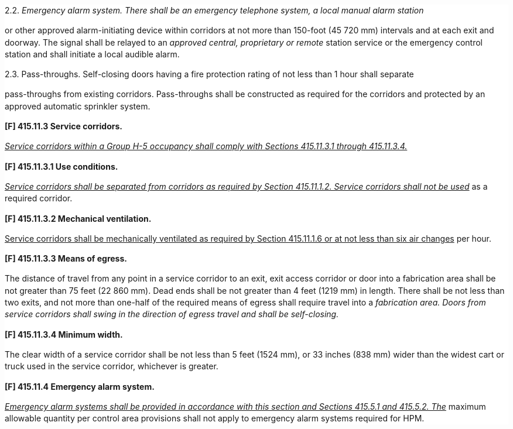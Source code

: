 2.2. _Emergency alarm system. There shall be an emergency telephone system, a local manual alarm station_

or other approved alarm-initiating device within corridors at not more than 150-foot (45 720 mm) intervals
and at each exit and doorway. The signal shall be relayed to an _approved central, proprietary or remote_
station service or the emergency control station and shall initiate a local audible alarm.

2.3. Pass-throughs. Self-closing doors having a fire protection rating of not less than 1 hour shall separate

pass-throughs from existing corridors. Pass-throughs shall be constructed as required for the corridors and
protected by an approved automatic sprinkler system.

**[F] 415.11.3 Service corridors.**

_[Service corridors within a Group H-5 occupancy shall comply with Sections 415.11.3.1 through 415.11.3.4.](http://codes.iccsafe.org/#VACC2021P1_Ch04_Sec415.11.3.1)_

**[F] 415.11.3.1 Use conditions.**

_[Service corridors shall be separated from corridors as required by Section 415.11.1.2. Service corridors shall not be used](http://codes.iccsafe.org/#VACC2021P1_Ch04_Sec415.11.1.2)_
as a required corridor.



**[F] 415.11.3.2 Mechanical ventilation.**


[Service corridors shall be mechanically ventilated as required by Section 415.11.1.6 or at not less than six air changes](http://codes.iccsafe.org/#VACC2021P1_Ch04_Sec415.11.1.6)
per hour.



**[F] 415.11.3.3 Means of egress.**


The distance of travel from any point in a service corridor to an exit, exit access corridor or door into a fabrication area
shall be not greater than 75 feet (22 860 mm). Dead ends shall be not greater than 4 feet (1219 mm) in length. There
shall be not less than two exits, and not more than one-half of the required means of egress shall require travel into a
_fabrication area. Doors from service corridors shall swing in the direction of egress travel and shall be self-closing._



**[F] 415.11.3.4 Minimum width.**


The clear width of a service corridor shall be not less than 5 feet (1524 mm), or 33 inches (838 mm) wider than the
widest cart or truck used in the service corridor, whichever is greater.

**[F] 415.11.4 Emergency alarm system.**

_[Emergency alarm systems shall be provided in accordance with this section and Sections 415.5.1 and 415.5.2. The](http://codes.iccsafe.org/#VACC2021P1_Ch04_Sec415.5.1)_
maximum allowable quantity per control area provisions shall not apply to emergency alarm systems required for HPM.

